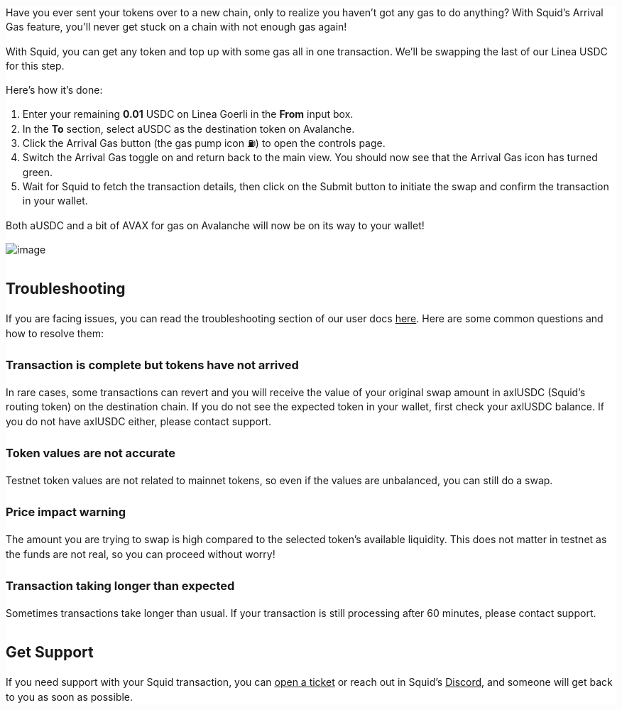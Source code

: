 Have you ever sent your tokens over to a new chain, only to realize you haven’t got any gas to do anything? With Squid’s Arrival Gas feature, you’ll never get stuck on a chain with not enough gas again!

With Squid, you can get any token and top up with some gas  all in one transaction. We’ll be swapping the last of our Linea USDC for this step.

Here’s how it’s done:
1. Enter your remaining **0.01** USDC on Linea Goerli in the **From** input box.
2. In the **To** section, select aUSDC as the destination token on Avalanche.
3. Click the Arrival Gas button (the gas pump icon ⛽) to open the controls page.
4. Switch the Arrival Gas toggle on and return back to the main view. You should now see that the Arrival Gas icon has turned green.
5. Wait for Squid to fetch the transaction details, then click on the Submit button to initiate the swap and confirm the transaction in your wallet.

Both aUSDC and a bit of AVAX for gas on Avalanche will now be on its way to your wallet!

![image](https://github.com/0xsquid/Squid-Linea-Guide/blob/main/Get%20Gas.gif)

## Troubleshooting

If you are facing issues, you can read the troubleshooting section of our user docs [here](https://docs.widget.squidrouter.com/troubleshooting). Here are some common questions and how to resolve them:

### **Transaction is complete but tokens have not arrived**

In rare cases, some transactions can revert and you will receive the value of your original swap amount in axlUSDC (Squid’s routing token) on the destination chain. If you do not see the expected token in your wallet, first check your axlUSDC balance. If you do not have axlUSDC either, please contact support.

### **Token values are not accurate**

Testnet token values are not related to mainnet tokens, so even if the values are unbalanced, you can still do a swap.

### **Price impact warning**

The amount you are trying to swap is high compared to the selected token’s available liquidity. This does not matter in testnet as the funds are not real, so you can proceed without worry!

### **Transaction taking longer than expected**

Sometimes transactions take longer than usual. If your transaction is still processing after 60 minutes, please contact support.

## Get Support

If you need support with your Squid transaction, you can [open a ticket](https://squidsupport.zendesk.com/hc/en-us/requests/new) or reach out in Squid’s [Discord](https://discord.gg/squidrouter), and someone will get back to you as soon as possible.
